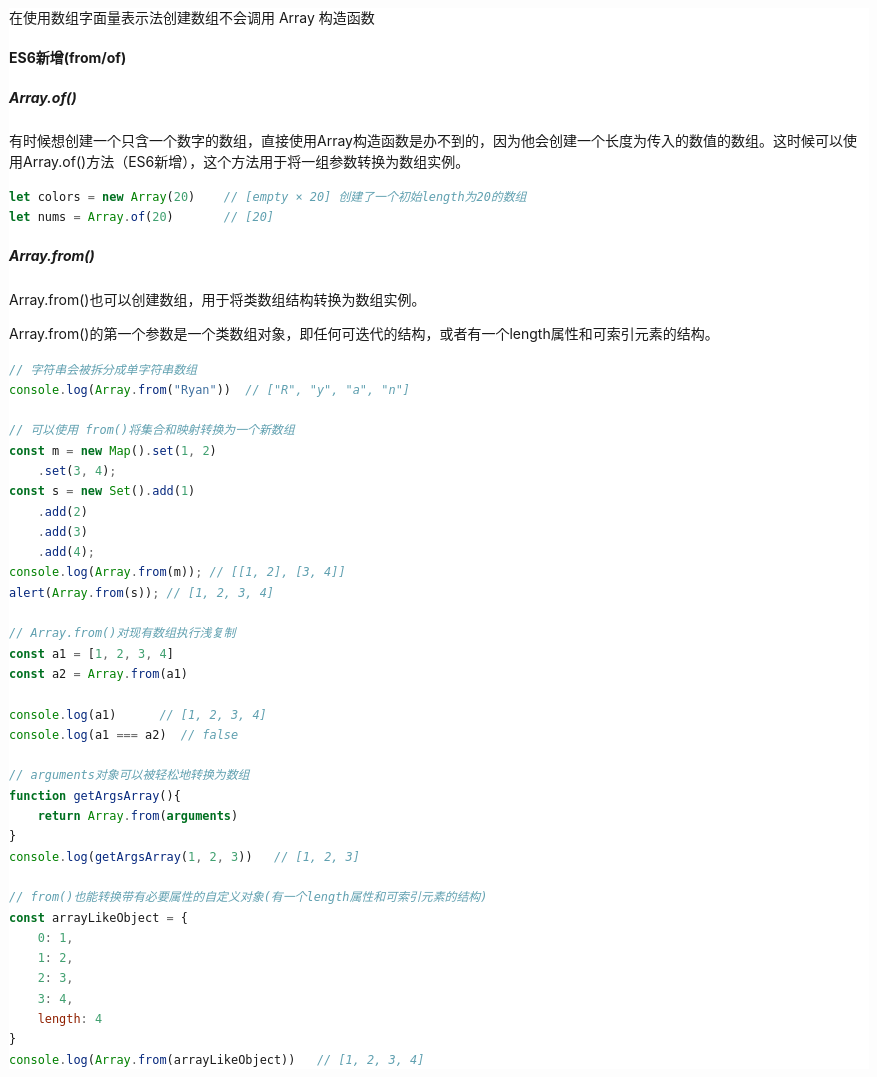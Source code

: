 在使用数组字面量表示法创建数组不会调用 Array 构造函数

#### ES6新增(from/of)

##### Array.of()

有时候想创建一个只含一个数字的数组，直接使用Array构造函数是办不到的，因为他会创建一个长度为传入的数值的数组。这时候可以使用Array.of()方法（ES6新增），这个方法用于将一组参数转换为数组实例。

```js
let colors = new Array(20)    // [empty × 20] 创建了一个初始length为20的数组
let nums = Array.of(20)       // [20]
```

##### Array.from()

Array.from()也可以创建数组，用于将类数组结构转换为数组实例。

Array.from()的第一个参数是一个类数组对象，即任何可迭代的结构，或者有一个length属性和可索引元素的结构。

```js
// 字符串会被拆分成单字符串数组
console.log(Array.from("Ryan"))  // ["R", "y", "a", "n"]

// 可以使用 from()将集合和映射转换为一个新数组
const m = new Map().set(1, 2)
	.set(3, 4);
const s = new Set().add(1)
	.add(2)
	.add(3)
	.add(4);
console.log(Array.from(m)); // [[1, 2], [3, 4]]
alert(Array.from(s)); // [1, 2, 3, 4]

// Array.from()对现有数组执行浅复制
const a1 = [1, 2, 3, 4]
const a2 = Array.from(a1)

console.log(a1)      // [1, 2, 3, 4]
console.log(a1 === a2)  // false

// arguments对象可以被轻松地转换为数组
function getArgsArray(){
    return Array.from(arguments)
}
console.log(getArgsArray(1, 2, 3))   // [1, 2, 3]

// from()也能转换带有必要属性的自定义对象(有一个length属性和可索引元素的结构)
const arrayLikeObject = {
    0: 1,
    1: 2,
    2: 3,
    3: 4,
    length: 4
}
console.log(Array.from(arrayLikeObject))   // [1, 2, 3, 4]
```
